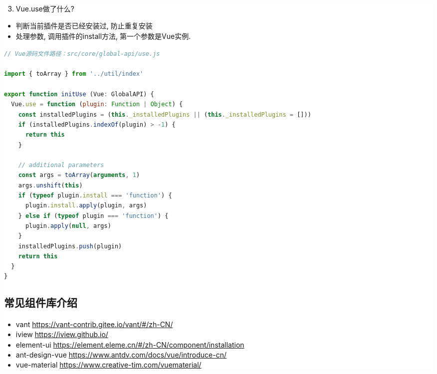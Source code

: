 3. Vue.use做了什么?

* 判断当前插件是否已经安装过, 防止重复安装
* 处理参数, 调用插件的install方法, 第一个参数是Vue实例.

```js
// Vue源码文件路径：src/core/global-api/use.js

import { toArray } from '../util/index'

export function initUse (Vue: GlobalAPI) {
  Vue.use = function (plugin: Function | Object) {
    const installedPlugins = (this._installedPlugins || (this._installedPlugins = []))
    if (installedPlugins.indexOf(plugin) > -1) {
      return this
    }

    // additional parameters
    const args = toArray(arguments, 1)
    args.unshift(this)
    if (typeof plugin.install === 'function') {
      plugin.install.apply(plugin, args)
    } else if (typeof plugin === 'function') {
      plugin.apply(null, args)
    }
    installedPlugins.push(plugin)
    return this
  }
}
```

## 常见组件库介绍

* vant https://vant-contrib.gitee.io/vant/#/zh-CN/
* iview https://iview.github.io/
* element-ui https://element.eleme.cn/#/zh-CN/component/installation
* ant-design-vue https://www.antdv.com/docs/vue/introduce-cn/
* vue-material https://www.creative-tim.com/vuematerial/

